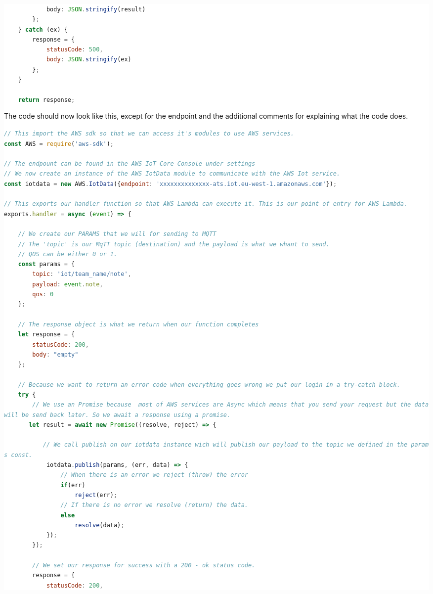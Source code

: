 ```js
            body: JSON.stringify(result)
        };
    } catch (ex) {
        response = {
            statusCode: 500,
            body: JSON.stringify(ex)
        };
    }

    return response;
```

The code should now look like this, except for the endpoint and the additional comments for explaining what the code does.

```js
// This import the AWS sdk so that we can access it's modules to use AWS services.
const AWS = require('aws-sdk');

// The endpount can be found in the AWS IoT Core Console under settings
// We now create an instance of the AWS IotData module to communicate with the AWS Iot service.
const iotdata = new AWS.IotData({endpoint: 'xxxxxxxxxxxxxx-ats.iot.eu-west-1.amazonaws.com'});

// This exports our handler function so that AWS Lambda can execute it. This is our point of entry for AWS Lambda.
exports.handler = async (event) => {
    
    // We create our PARAMS that we will for sending to MQTT
    // The 'topic' is our MqTT topic (destination) and the payload is what we whant to send.
    // QOS can be either 0 or 1.
    const params = {
        topic: 'iot/team_name/note',
        payload: event.note,
        qos: 0
    };

    // The response object is what we return when our function completes
    let response = {
        statusCode: 200,
        body: "empty"
    };
    
    // Because we want to return an error code when everything goes wrong we put our login in a try-catch block.
    try {
        // We use an Promise because  most of AWS services are Async which means that you send your request but the data will be send back later. So we await a response using a promise.
       let result = await new Promise((resolve, reject) => {

           // We call publish on our iotdata instance wich will publish our payload to the topic we defined in the params const.
            iotdata.publish(params, (err, data) => {
                // When there is an error we reject (throw) the error
                if(err)
                    reject(err);
                // If there is no error we resolve (return) the data.
                else
                    resolve(data);
            });
        });

        // We set our response for success with a 200 - ok status code.
        response = {
            statusCode: 200,
```